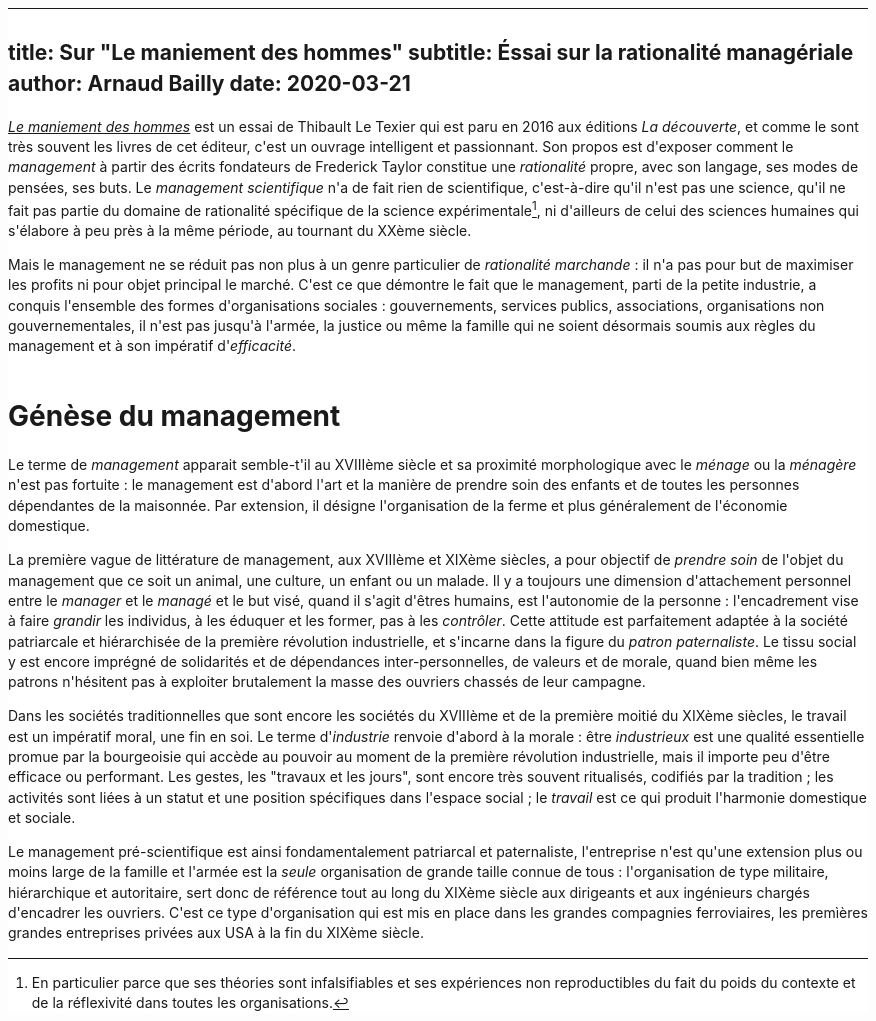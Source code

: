 ------------
title: Sur "Le maniement des hommes"
subtitle: Éssai sur la rationalité managériale
author: Arnaud Bailly
date: 2020-03-21
------------

[_Le maniement des hommes_](https://www.editionsladecouverte.fr/catalogue/index-Le_maniement_des_hommes-9782707190260.html) est un essai de Thibault Le Texier qui est paru en 2016 aux éditions _La découverte_, et comme le sont très souvent les livres de cet éditeur, c'est un ouvrage intelligent et passionnant. Son propos est d'exposer comment le _management_ à partir des écrits fondateurs de Frederick Taylor constitue une _rationalité_ propre, avec son langage, ses modes de pensées, ses buts. Le _management scientifique_ n'a de fait rien de scientifique, c'est-à-dire qu'il n'est pas une science, qu'il ne fait pas partie du domaine de rationalité spécifique de la science expérimentale[^1], ni d'ailleurs de celui des sciences humaines qui s'élabore à peu près à la même période, au tournant du XXème siècle.

Mais le management ne se réduit pas non plus à un genre particulier de _rationalité marchande_ : il n'a pas pour but de maximiser les profits ni pour objet principal le marché. C'est ce que démontre le fait que le management, parti de la petite industrie, a conquis l'ensemble des formes d'organisations sociales : gouvernements, services publics, associations, organisations non gouvernementales, il n'est pas jusqu'à l'armée, la justice ou même la famille qui ne soient désormais soumis aux règles du management et à son impératif d'_efficacité_.

# Génèse du management

Le terme de _management_ apparait semble-t'il au XVIIIème siècle et sa proximité morphologique avec le _ménage_ ou la _ménagère_ n'est pas fortuite : le management est d'abord l'art et la manière de prendre soin des enfants et de toutes les personnes dépendantes de la maisonnée. Par extension, il désigne l'organisation de la ferme et plus généralement de l'économie domestique.

La première vague de littérature de management, aux XVIIIème et XIXème siècles, a pour objectif de _prendre soin_ de l'objet du management que ce soit un animal, une culture, un enfant ou un malade. Il y a toujours une dimension d'attachement personnel entre le _manager_ et le _managé_ et le but visé, quand il s'agit d'êtres humains, est l'autonomie de la personne : l'encadrement vise à faire _grandir_ les individus, à les éduquer et les former, pas à les _contrôler_. Cette attitude est parfaitement adaptée à la société patriarcale et hiérarchisée de la première révolution industrielle, et s'incarne dans la figure du _patron paternaliste_. Le tissu social y est encore imprégné de solidarités et de dépendances inter-personnelles, de valeurs et de morale, quand bien même les patrons n'hésitent pas à exploiter brutalement la masse des ouvriers chassés de leur campagne.

Dans les sociétés traditionnelles que sont encore les sociétés du XVIIIème et de la première moitié du XIXème siècles, le travail est un impératif moral, une fin en soi. Le terme d'_industrie_ renvoie d'abord à la morale : être _industrieux_ est une qualité essentielle promue par la bourgeoisie qui accède au pouvoir au moment de la première révolution industrielle, mais il importe peu d'être efficace ou performant. Les gestes, les "travaux et les jours", sont encore très souvent ritualisés, codifiés par la tradition ; les activités sont liées à un statut et une position spécifiques dans l'espace social ; le _travail_ est ce qui produit l'harmonie domestique et sociale.

Le management pré-scientifique est ainsi fondamentalement patriarcal et paternaliste, l'entreprise n'est qu'une extension plus ou moins large de la famille et l'armée est la _seule_ organisation de grande taille connue de tous : l'organisation de type militaire, hiérarchique et autoritaire, sert donc de référence tout au long du XIXème siècle aux dirigeants et aux ingénieurs chargés d'encadrer les ouvriers. C'est ce type d'organisation qui est mis en place dans les grandes compagnies ferroviaires, les premìères grandes  entreprises privées aux USA à la fin du XIXème siècle.


[^1]: En particulier parce que ses théories sont infalsifiables et ses expériences non reproductibles du fait du poids du contexte et de la réflexivité dans toutes les organisations.
[^2]: Il est fascinant que cette rationalisation extrême sous la coupe de l'efficacité s'accomplit désormais dans la figure du _coach_ et dans la prolifération de méthodes et pratiques plus ou moins irrationnelles et aux fondements scientifiques douteux. Programmation neuro-linguistique, analyse transactionnelle, communication non-violente, méditation de pleine conscience, modèles MBTI et une foultitude d'autres "outils" font désormais partie de la panoplie du "bon" manager. Retour du refoulé diraient les psychanalystes ?
[^3]: oui, c'est le plus souvent un homme et rarement une femme.
[^4]: c'est tellement classe de mettre du grec ancien dans un billet de blog, je n'ai pas pu résister à cette coquetterie.